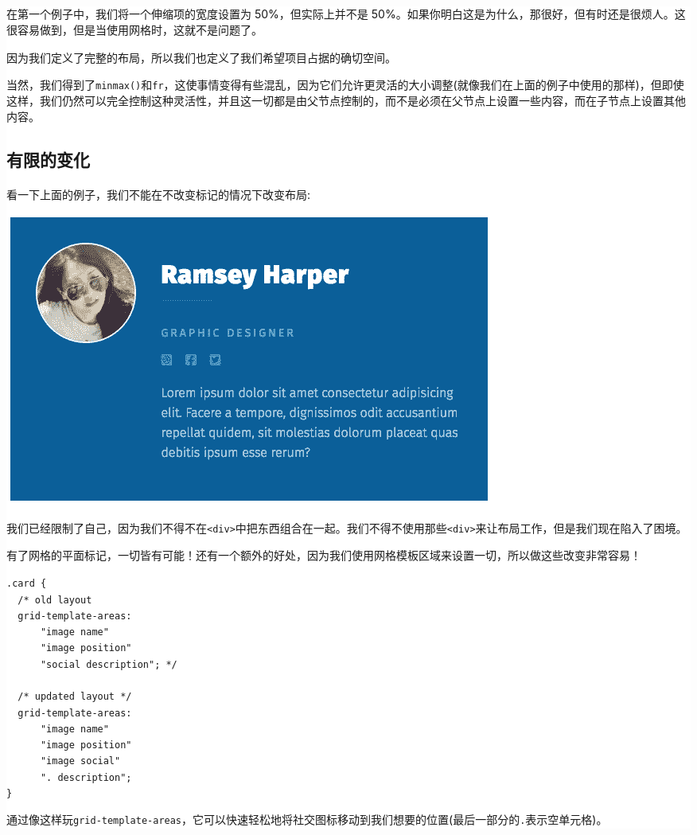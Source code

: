 在第一个例子中，我们将一个伸缩项的宽度设置为 50%，但实际上并不是 50%。如果你明白这是为什么，那很好，但有时还是很烦人。这很容易做到，但是当使用网格时，这就不是问题了。

因为我们定义了完整的布局，所以我们也定义了我们希望项目占据的确切空间。

当然，我们得到了`minmax()`和`fr`，这使事情变得有些混乱，因为它们允许更灵活的大小调整(就像我们在上面的例子中使用的那样)，但即使这样，我们仍然可以完全控制这种灵活性，并且这一切都是由父节点控制的，而不是必须在父节点上设置一些内容，而在子节点上设置其他内容。

## 有限的变化

看一下上面的例子，我们不能在不改变标记的情况下改变布局:

![s_81FBDAACE1729CFAB134F728BBD90343A8252037DFE26F8EB672CB6AB63DDAD8_1567000172227_Screen+Shot+2019-08-28+at+9.49.09+AM](img/a22c190572f59fe91ce72316c0b1a0b2.png)

我们已经限制了自己，因为我们不得不在`<div>`中把东西组合在一起。我们不得不使用那些`<div>`来让布局工作，但是我们现在陷入了困境。

有了网格的平面标记，一切皆有可能！还有一个额外的好处，因为我们使用网格模板区域来设置一切，所以做这些改变非常容易！

```
.card {
  /* old layout 
  grid-template-areas:
      "image name"
      "image position"
      "social description"; */

  /* updated layout */
  grid-template-areas:
      "image name"
      "image position"
      "image social"
      ". description";
}
```

通过像这样玩`grid-template-areas`，它可以快速轻松地将社交图标移动到我们想要的位置(最后一部分的`.`表示空单元格)。

